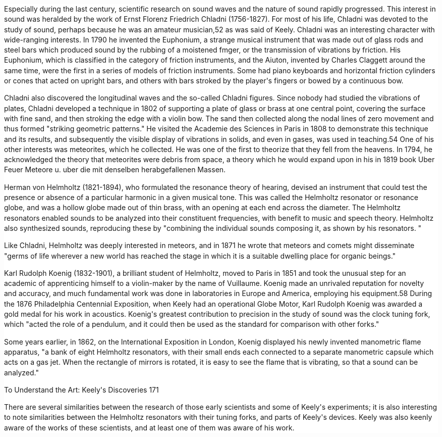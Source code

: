 Especially during the last century, scientific research on sound waves and the nature of sound rapidly progressed. This interest in sound was heralded by the work of Ernst Florenz Friedrich Chladni (1756-1827). For most of his life, Chladni was devoted to the study of sound, perhaps because he was an amateur musician,52 as was said of Keely. Chladni was an interesting character with wide-ranging interests. In 1790 he invented the Euphonium, a strange musical instrument that was made out of glass rods and steel bars which produced sound by the rubbing of a moistened fmger, or the transmission of vibrations by friction. His Euphonium, which is classified in the category of friction instruments, and the Aiuton, invented by Charles Claggett around the same time, were the first in a series of models of friction instruments. Some had piano keyboards and horizontal friction cylinders or cones that acted on upright bars, and others with bars stroked by the player's fingers or bowed by a continuous bow.

Chladni also discovered the longitudinal waves and the so-called Chladni figures. Since nobody had studied the vibrations of plates, Chladni developed a technique in 1802 of supporting a plate of glass or brass at one central point, covering the surface with fine sand, and then stroking the edge with a violin bow. The sand then collected along the nodal lines of zero movement and thus formed "striking geometric patterns." He visited the Academie des Sciences in Paris in 1808 to demonstrate this technique and its results, and subsequently the visible display of vibrations in solids, and even in gases, was used in teaching.54 One of his other interests was meteorites, which he collected. He was one of the first to theorize that they fell from the heavens. In 1794, he acknowledged the theory that meteorites were debris from space, a theory which he would expand upon in his in 1819 book Uber Feuer Meteore u. uber die mit denselben herabgefallenen Massen.

Herman von Helmholtz (1821-1894), who formulated the resonance theory of hearing, devised an instrument that could test the presence or absence of a particular harmonic in a given musical tone. This was called the Helmholtz resonator or resonance globe, and was a hollow globe made out of thin brass, with an opening at each end across the diameter. The Helmholtz resonators enabled sounds to be analyzed into their constituent frequencies, with benefit to music and speech theory. Helmholtz also synthesized sounds, reproducing these by "combining the individual sounds composing it, as shown by his resonators. "

Like Chladni, Helmholtz was deeply interested in meteors, and in 1871 he wrote that meteors and comets might disseminate "germs of life wherever a new world has reached the stage in which it is a suitable dwelling place for organic beings."

Karl Rudolph Koenig (1832-1901), a brilliant student of Helmholtz, moved to Paris in 1851 and took the unusual step for an academic of apprenticing himself to a violin-maker by the name of Vuillaume. Koenig made an unrivaled reputation for novelty and accuracy, and much fundamental work was done in laboratories in Europe and America, employing his equipment.58 During the 1876 Philadelphia Centennial Exposition, when Keely had an operational Globe Motor, Karl Rudolph Koenig was awarded a gold medal for his work in acoustics. Koenig's greatest contribution to precision in the study of sound was the clock tuning fork, which "acted the role of a pendulum, and it could then be used as the standard for comparison with other forks."

Some years earlier, in 1862, on the International Exposition in London, Koenig displayed his newly invented manometric flame apparatus, "a bank of eight Helmholtz resonators, with their small ends each connected to a separate manometric capsule which acts on a gas jet. When the rectangle of mirrors is rotated, it is easy to see the flame that is vibrating, so that a sound can be analyzed."

To Understand the Art: Keely's Discoveries	171

There are several similarities between the research of those early scientists and some of Keely's experiments; it is also interesting to note similarities between the Helmholtz resonators with their tuning forks, and parts of Keely's devices. Keely was also keenly aware of the works of these scientists, and at least one of them was aware of his work.

